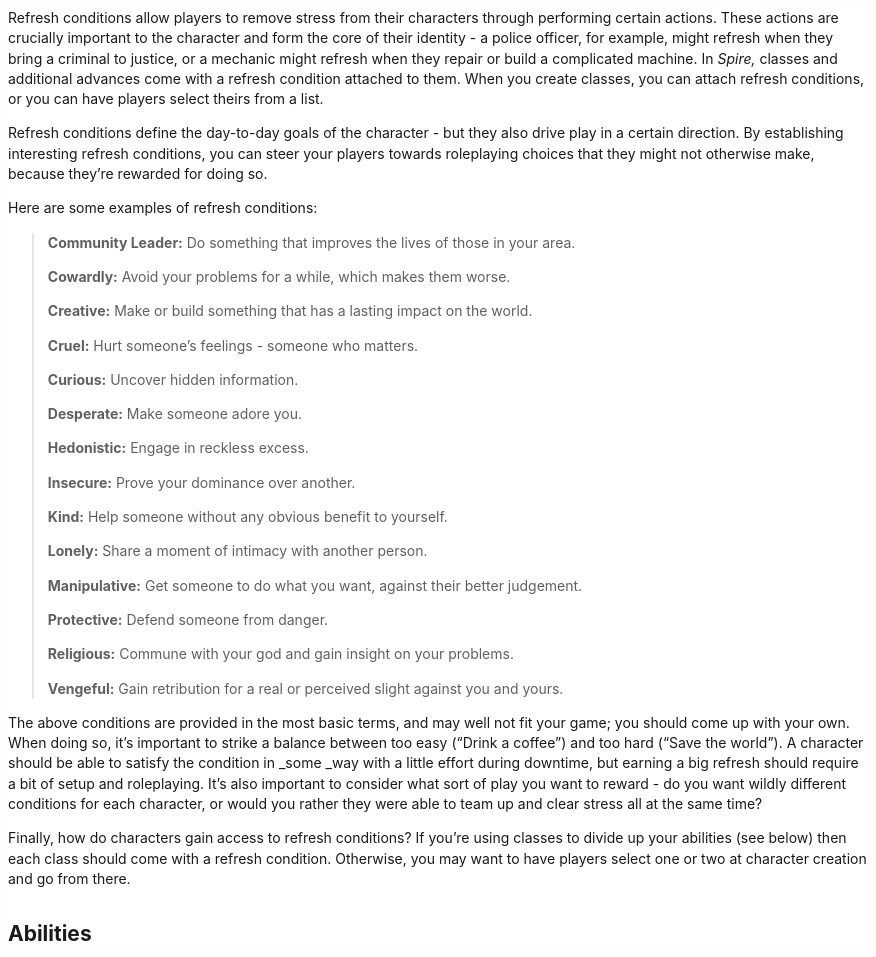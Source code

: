 Refresh conditions allow players to remove stress from their characters through performing certain actions. These actions are crucially important to the character and form the core of their identity - a police officer, for example, might refresh when they bring a criminal to justice, or a mechanic might refresh when they repair or build a complicated machine. In _Spire,_ classes and additional advances come with a refresh condition attached to them. When you create classes, you can attach refresh conditions, or you can have players select theirs from a list.

Refresh conditions define the day-to-day goals of the character - but they also drive play in a certain direction. By establishing interesting refresh conditions, you can steer your players towards roleplaying choices that they might not otherwise make, because they’re rewarded for doing so.

Here are some examples of refresh conditions:

> **Community Leader:** Do something that improves the lives of those in your area.
>
> **Cowardly:** Avoid your problems for a while, which makes them worse.
>
> **Creative:** Make or build something that has a lasting impact on the world.
>
> **Cruel:** Hurt someone’s feelings - someone who matters.
>
> **Curious:** Uncover hidden information.
>
> **Desperate:** Make someone adore you.
>
> **Hedonistic:** Engage in reckless excess.
>
> **Insecure:** Prove your dominance over another.
>
> **Kind:** Help someone without any obvious benefit to yourself.
>
> **Lonely:** Share a moment of intimacy with another person.
>
> **Manipulative:** Get someone to do what you want, against their better judgement.
>
> **Protective:** Defend someone from danger.
>
> **Religious:** Commune with your god and gain insight on your problems.
>
> **Vengeful:** Gain retribution for a real or perceived slight against you and yours.

The above conditions are provided in the most basic terms, and may well not fit your game; you should come up with your own. When doing so, it’s important to strike a balance between too easy (“Drink a coffee”) and too hard (“Save the world”). A character should be able to satisfy the condition in \_some \_way with a little effort during downtime, but earning a big refresh should require a bit of setup and roleplaying. It’s also important to consider what sort of play you want to reward - do you want wildly different conditions for each character, or would you rather they were able to team up and clear stress all at the same time?

Finally, how do characters gain access to refresh conditions? If you’re using classes to divide up your abilities (see below) then each class should come with a refresh condition. Otherwise, you may want to have players select one or two at character creation and go from there.

## Abilities
